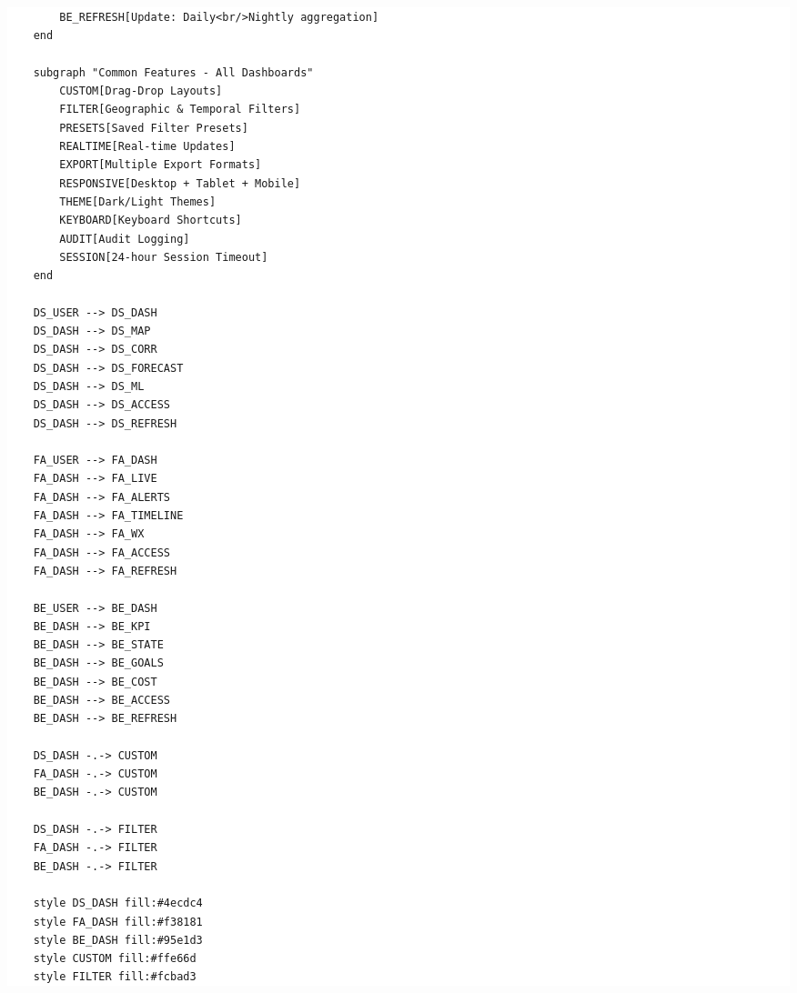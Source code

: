 ```mermaid
        BE_REFRESH[Update: Daily<br/>Nightly aggregation]
    end

    subgraph "Common Features - All Dashboards"
        CUSTOM[Drag-Drop Layouts]
        FILTER[Geographic & Temporal Filters]
        PRESETS[Saved Filter Presets]
        REALTIME[Real-time Updates]
        EXPORT[Multiple Export Formats]
        RESPONSIVE[Desktop + Tablet + Mobile]
        THEME[Dark/Light Themes]
        KEYBOARD[Keyboard Shortcuts]
        AUDIT[Audit Logging]
        SESSION[24-hour Session Timeout]
    end

    DS_USER --> DS_DASH
    DS_DASH --> DS_MAP
    DS_DASH --> DS_CORR
    DS_DASH --> DS_FORECAST
    DS_DASH --> DS_ML
    DS_DASH --> DS_ACCESS
    DS_DASH --> DS_REFRESH

    FA_USER --> FA_DASH
    FA_DASH --> FA_LIVE
    FA_DASH --> FA_ALERTS
    FA_DASH --> FA_TIMELINE
    FA_DASH --> FA_WX
    FA_DASH --> FA_ACCESS
    FA_DASH --> FA_REFRESH

    BE_USER --> BE_DASH
    BE_DASH --> BE_KPI
    BE_DASH --> BE_STATE
    BE_DASH --> BE_GOALS
    BE_DASH --> BE_COST
    BE_DASH --> BE_ACCESS
    BE_DASH --> BE_REFRESH

    DS_DASH -.-> CUSTOM
    FA_DASH -.-> CUSTOM
    BE_DASH -.-> CUSTOM

    DS_DASH -.-> FILTER
    FA_DASH -.-> FILTER
    BE_DASH -.-> FILTER

    style DS_DASH fill:#4ecdc4
    style FA_DASH fill:#f38181
    style BE_DASH fill:#95e1d3
    style CUSTOM fill:#ffe66d
    style FILTER fill:#fcbad3
```
